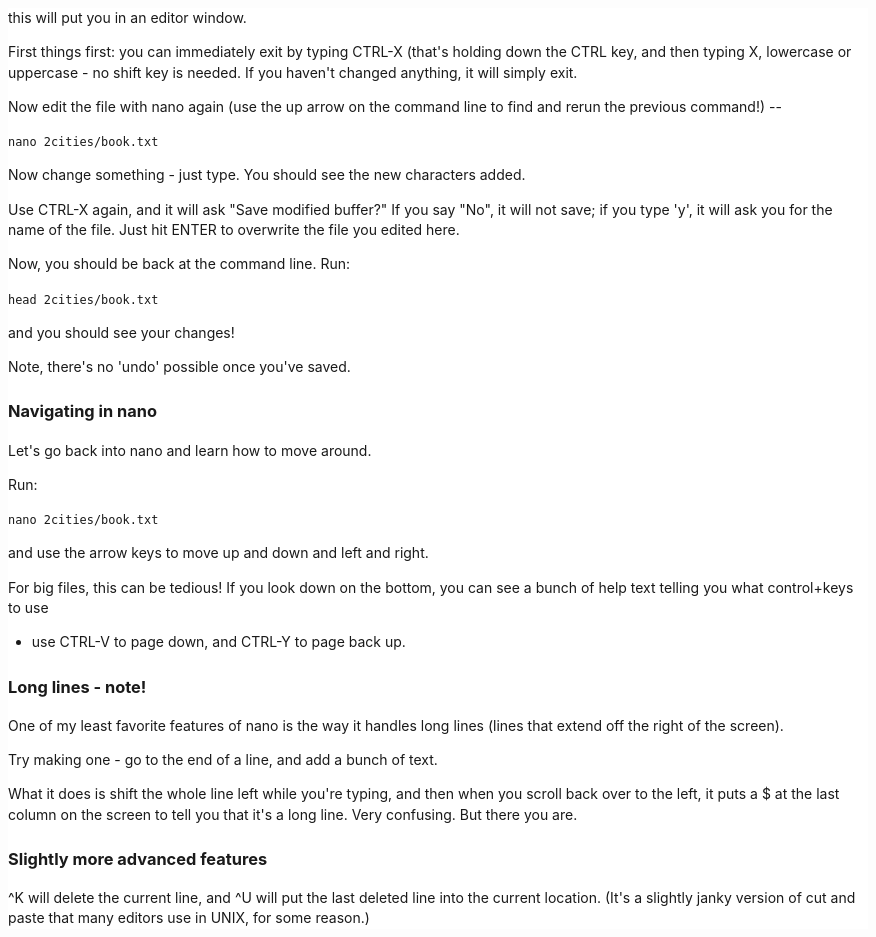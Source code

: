 this will put you in an editor window.

First things first: you can immediately exit by typing CTRL-X (that's
holding down the CTRL key, and then typing X, lowercase or uppercase -
no shift key is needed. If you haven't changed anything, it will
simply exit.

Now edit the file with nano again (use the up arrow on the command line
to find and rerun the previous command!) --

```
nano 2cities/book.txt
```

Now change something - just type. You should see the new characters added.

Use CTRL-X again, and it will ask "Save modified buffer?" If you say "No",
it will not save; if you type 'y', it will ask you for the name of the file.
Just hit ENTER to overwrite the file you edited here.

Now, you should be back at the command line. Run:
```
head 2cities/book.txt
```
and you should see your changes!

Note, there's no 'undo' possible once you've saved.

### Navigating in nano

Let's go back into nano and learn how to move around.

Run:
```
nano 2cities/book.txt
```

and use the arrow keys to move up and down and left and right.

For big files, this can be tedious! If you look down on the bottom,
you can see a bunch of help text telling you what control+keys to use
- use CTRL-V to page down, and CTRL-Y to page back up.

### Long lines - note!

One of my least favorite features of nano is the way it handles long lines (lines that extend off the right of the screen).

Try making one - go to the end of a line, and add a bunch of text.

What it does is shift the whole line left while you're typing, and then when you scroll back over to the left, it puts a $ at the last column on the screen to tell you that it's a long line. Very confusing. But there you are.

### Slightly more advanced features

^K will delete the current line, and ^U will put the last deleted line into
the current location. (It's a slightly janky version of cut and paste that
many editors use in UNIX, for some reason.)
